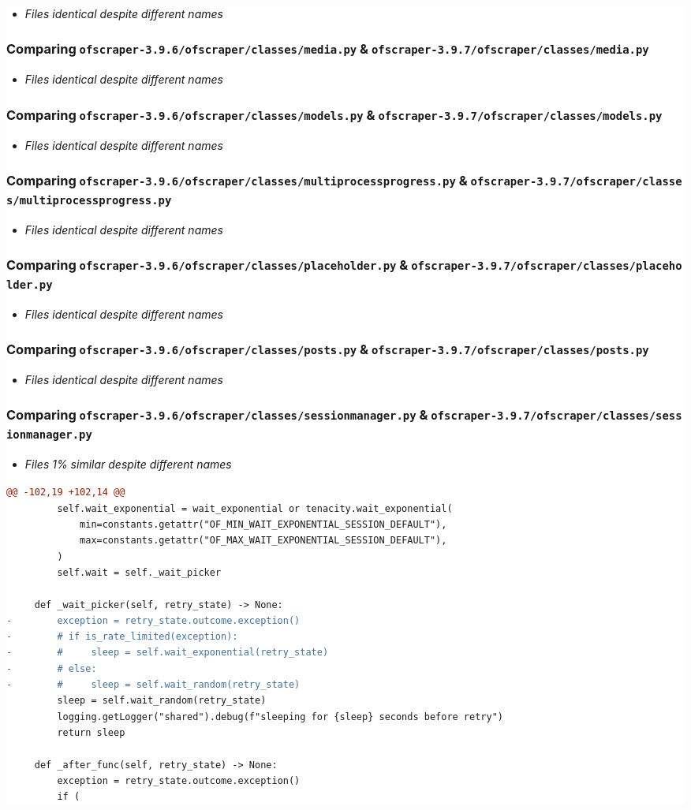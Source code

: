 * *Files identical despite different names*

### Comparing `ofscraper-3.9.6/ofscraper/classes/media.py` & `ofscraper-3.9.7/ofscraper/classes/media.py`

 * *Files identical despite different names*

### Comparing `ofscraper-3.9.6/ofscraper/classes/models.py` & `ofscraper-3.9.7/ofscraper/classes/models.py`

 * *Files identical despite different names*

### Comparing `ofscraper-3.9.6/ofscraper/classes/multiprocessprogress.py` & `ofscraper-3.9.7/ofscraper/classes/multiprocessprogress.py`

 * *Files identical despite different names*

### Comparing `ofscraper-3.9.6/ofscraper/classes/placeholder.py` & `ofscraper-3.9.7/ofscraper/classes/placeholder.py`

 * *Files identical despite different names*

### Comparing `ofscraper-3.9.6/ofscraper/classes/posts.py` & `ofscraper-3.9.7/ofscraper/classes/posts.py`

 * *Files identical despite different names*

### Comparing `ofscraper-3.9.6/ofscraper/classes/sessionmanager.py` & `ofscraper-3.9.7/ofscraper/classes/sessionmanager.py`

 * *Files 1% similar despite different names*

```diff
@@ -102,19 +102,14 @@
         self.wait_exponential = wait_exponential or tenacity.wait_exponential(
             min=constants.getattr("OF_MIN_WAIT_EXPONENTIAL_SESSION_DEFAULT"),
             max=constants.getattr("OF_MAX_WAIT_EXPONENTIAL_SESSION_DEFAULT"),
         )
         self.wait = self._wait_picker
 
     def _wait_picker(self, retry_state) -> None:
-        exception = retry_state.outcome.exception()
-        # if is_rate_limited(exception):
-        #     sleep = self.wait_exponential(retry_state)
-        # else:
-        #     sleep = self.wait_random(retry_state)
         sleep = self.wait_random(retry_state)
         logging.getLogger("shared").debug(f"sleeping for {sleep} seconds before retry")
         return sleep
 
     def _after_func(self, retry_state) -> None:
         exception = retry_state.outcome.exception()
         if (
```
